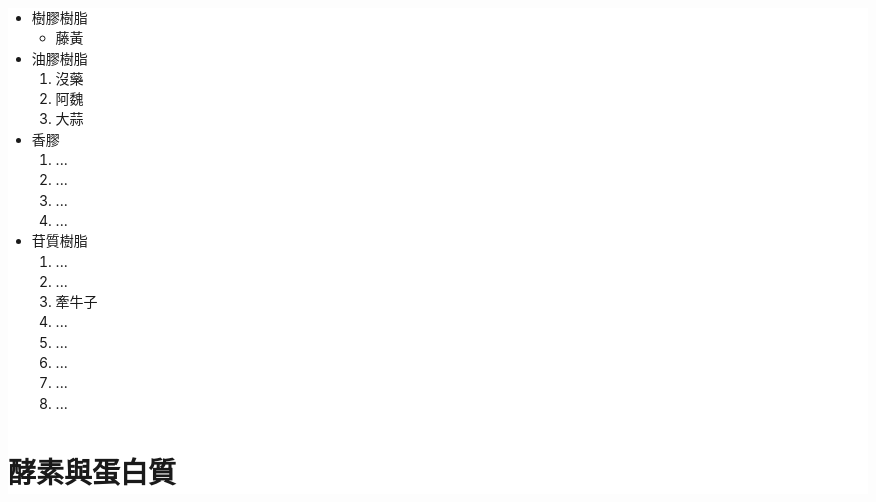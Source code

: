 - 樹膠樹脂
  - 藤黃
- 油膠樹脂
  1. 沒藥
  2. 阿魏
  3. 大蒜
- 香膠
  1. ...
  2. ...
  3. ...
  4. ...
- 苷質樹脂
  1. ...
  2. ...
  3. 牽牛子
  4. ...
  5. ...
  6. ...
  7. ...
  8. ...

# 酵素與蛋白質
